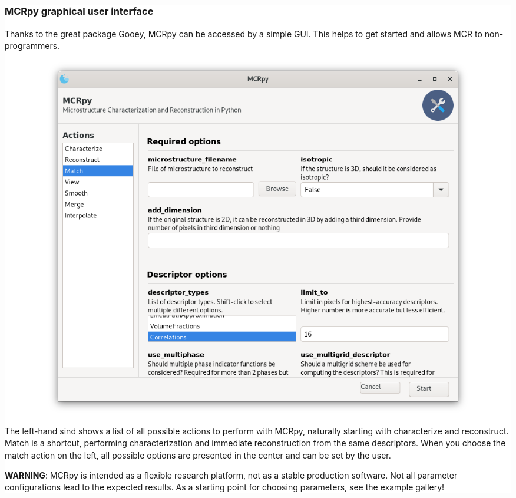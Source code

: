 ### MCRpy graphical user interface
Thanks to the great package [Gooey](https://github.com/chriskiehl/Gooey), MCRpy can be accessed by a simple GUI. This helps to get started and allows MCR to non-programmers.

<p align="center"><img src="images/mcrpy_gui.png" height="600" alt="MCRpy GUI"> </img></p>

The left-hand sind shows a list of all possible actions to perform with MCRpy, naturally starting with characterize and reconstruct. Match is a shortcut, performing characterization and immediate reconstruction from the same descriptors.
When you choose the match action on the left, all possible options are presented in the center and can be set by the user.

**WARNING**: MCRpy is intended as a flexible research platform, not as a stable production software. Not all parameter configurations lead to the expected results. As a starting point for choosing parameters, see the example gallery!

